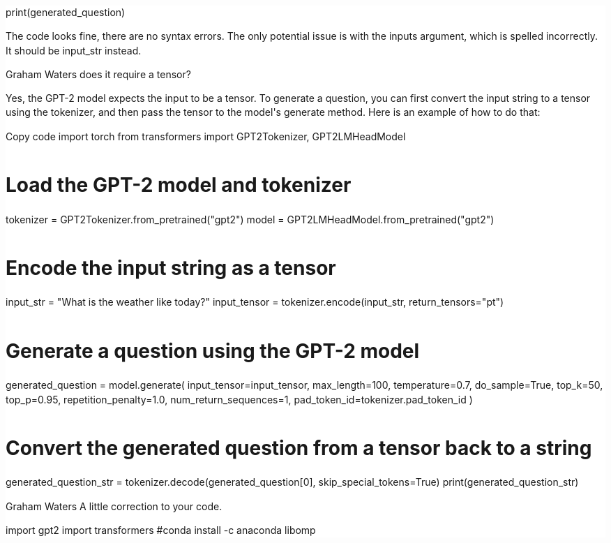 print(generated_question)

The code looks fine, there are no syntax errors. The only potential issue is with the inputs argument, which is spelled incorrectly. It should be input_str instead.




Graham Waters
does it require a tensor?

Yes, the GPT-2 model expects the input to be a tensor. To generate a question, you can first convert the input string to a tensor using the tokenizer, and then pass the tensor to the model's generate method. Here is an example of how to do that:

Copy code
import torch
from transformers import GPT2Tokenizer, GPT2LMHeadModel

# Load the GPT-2 model and tokenizer
tokenizer = GPT2Tokenizer.from_pretrained("gpt2")
model = GPT2LMHeadModel.from_pretrained("gpt2")

# Encode the input string as a tensor
input_str = "What is the weather like today?"
input_tensor = tokenizer.encode(input_str, return_tensors="pt")

# Generate a question using the GPT-2 model
generated_question = model.generate(
    input_tensor=input_tensor,
    max_length=100,
    temperature=0.7,
    do_sample=True,
    top_k=50,
    top_p=0.95,
    repetition_penalty=1.0,
    num_return_sequences=1,
    pad_token_id=tokenizer.pad_token_id
)

# Convert the generated question from a tensor back to a string
generated_question_str = tokenizer.decode(generated_question[0], skip_special_tokens=True)
print(generated_question_str)



Graham Waters
A little correction to your code.

import gpt2
import transformers
#conda install -c anaconda libomp
